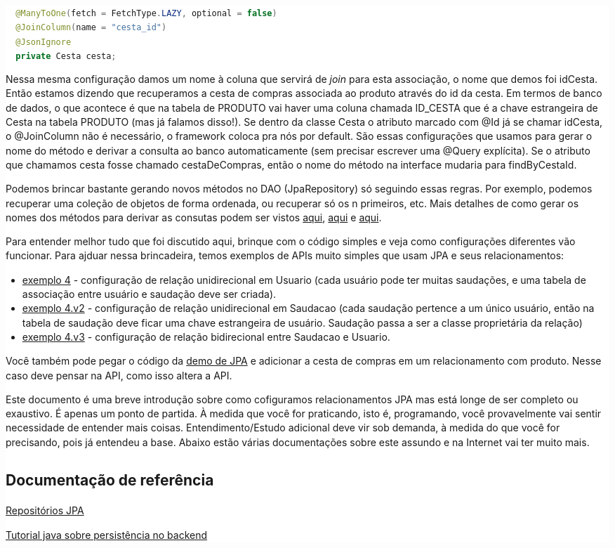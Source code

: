 ````java
  @ManyToOne(fetch = FetchType.LAZY, optional = false)
  @JoinColumn(name = "cesta_id")
  @JsonIgnore
  private Cesta cesta;
````

Nessa mesma configuração damos um nome à coluna que servirá de *join* para esta associação, o nome que demos foi idCesta. Então estamos dizendo que recuperamos a cesta de compras associada ao produto através do id da cesta. Em termos de banco de dados, o que acontece é que na tabela de PRODUTO vai haver uma coluna chamada ID_CESTA que é a chave estrangeira de Cesta na tabela PRODUTO (mas já falamos disso!). Se dentro da classe Cesta o atributo marcado com @Id já se chamar idCesta, o @JoinColumn não é necessário, o framework coloca pra nós por default. São essas configurações que usamos para gerar o nome do método e derivar a consulta ao banco automaticamente (sem precisar escrever uma @Query explícita). Se o atributo que chamamos cesta fosse chamado cestaDeCompras, então o nome do método na interface mudaria para findByCestaId.

Podemos brincar bastante gerando novos métodos no DAO (JpaRepository) só seguindo essas regras. Por exemplo, podemos recuperar uma coleção de objetos de forma ordenada, ou recuperar só os n primeiros, etc. Mais detalhes de como gerar os nomes dos métodos para derivar as consutas podem ser vistos [aqui](https://www.baeldung.com/spring-data-derived-queries), [aqui](https://docs.spring.io/spring-data/jpa/docs/current/reference/html/#repositories.query-methods.query-creation) e [aqui](https://www.baeldung.com/spring-data-sorting).

Para entender melhor tudo que foi discutido aqui, brinque com o código simples e veja como configurações diferentes vão funcionar. Para ajduar nessa brincadeira, temos exemplos de APIs muito simples que usam JPA e seus relacionamentos:
* [exemplo 4](https://github.com/raquelvl/psoft/tree/master/exemplo4) - configuração de relação unidirecional em Usuario (cada usuário pode ter muitas saudações, e uma tabela de associação entre usuário e saudação deve ser criada).
* [exemplo 4.v2](https://github.com/raquelvl/psoft/tree/master/exemplo4.v2) - configuração de relação unidirecional em Saudacao (cada saudação pertence a um único usuário, então na tabela de saudação deve ficar uma chave estrangeira de usuário. Saudação passa a ser a classe proprietária da relação)
* [exemplo 4.v3](https://github.com/raquelvl/psoft/tree/master/exemplo4.v3) - configuração de relação bidirecional entre Saudacao e Usuario.

Você também pode pegar o código da [demo de JPA](https://github.com/raquelvl/psoft/tree/master/demojpa) e adicionar a cesta de compras em um relacionamento com produto. Nesse caso deve pensar na API, como isso altera a API.

Este documento é uma breve introdução sobre como cofiguramos relacionamentos JPA mas está longe de ser completo ou exaustivo. É apenas um ponto de partida. À medida que você for praticando, isto é, programando, você provavelmente vai sentir necessidade de entender mais coisas. Entendimento/Estudo adicional deve vir sob demanda, à medida do que você for precisando, pois já entendeu a base. Abaixo estão várias documentações sobre este assundo e na Internet vai ter muito mais.

## Documentação de referência

[Repositórios JPA](https://docs.spring.io/spring-data/jpa/docs/1.5.0.RELEASE/reference/html/index.html)

[Tutorial java sobre persistência no backend](https://docs.oracle.com/javaee/5/tutorial/doc/bnbrs.html)
